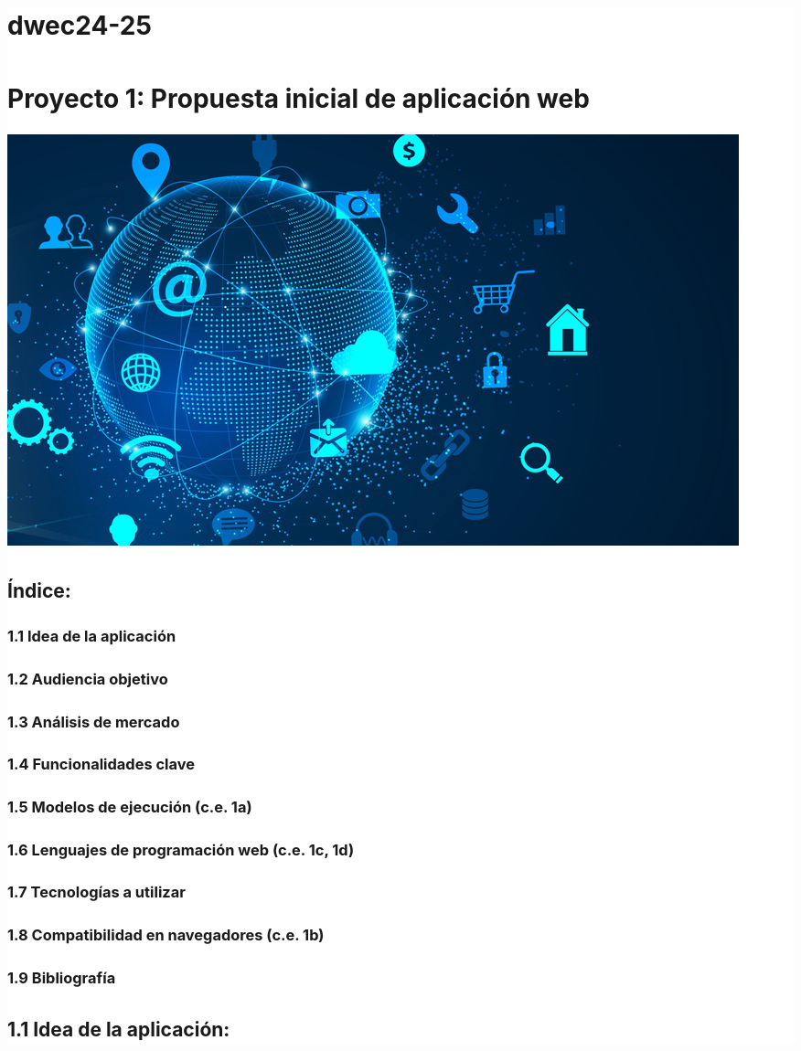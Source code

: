 # dwec24-25
# Proyecto 1: Propuesta inicial de aplicación web

![Main Image](img/peakpx.jpg)

## Índice:
### 1.1 Idea de la aplicación
### 1.2 Audiencia objetivo
### 1.3 Análisis de mercado
### 1.4 Funcionalidades clave
### 1.5 Modelos de ejecución (c.e. 1a)
### 1.6 Lenguajes de programación web (c.e. 1c, 1d)
### 1.7 Tecnologías a utilizar
### 1.8 Compatibilidad en navegadores (c.e. 1b)


### 1.9 Bibliografía



## 1.1 Idea de la aplicación:
